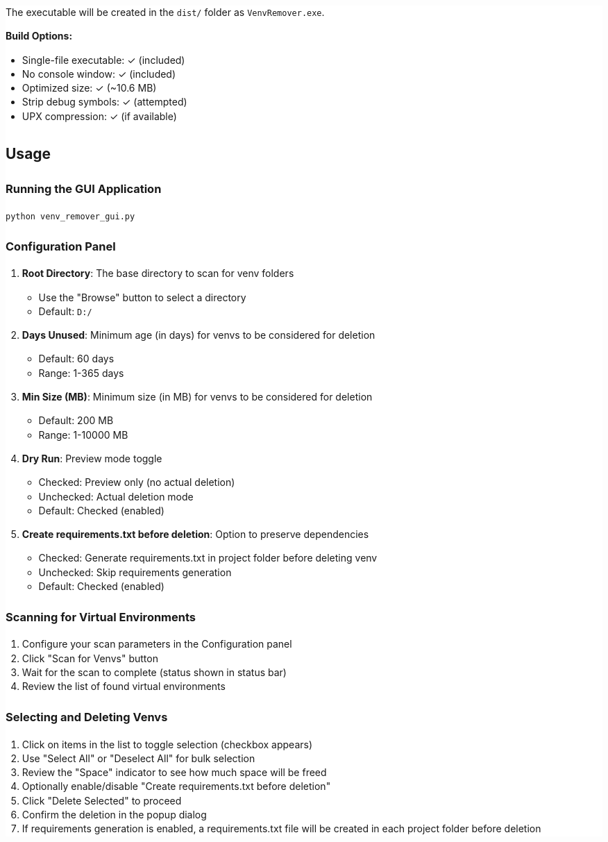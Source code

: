 The executable will be created in the `dist/` folder as `VenvRemover.exe`.

**Build Options:**
- Single-file executable: ✓ (included)
- No console window: ✓ (included)
- Optimized size: ✓ (~10.6 MB)
- Strip debug symbols: ✓ (attempted)
- UPX compression: ✓ (if available)

## Usage

### Running the GUI Application

```bash
python venv_remover_gui.py
```

### Configuration Panel

1. **Root Directory**: The base directory to scan for venv folders
   - Use the "Browse" button to select a directory
   - Default: `D:/`

2. **Days Unused**: Minimum age (in days) for venvs to be considered for deletion
   - Default: 60 days
   - Range: 1-365 days

3. **Min Size (MB)**: Minimum size (in MB) for venvs to be considered for deletion
   - Default: 200 MB
   - Range: 1-10000 MB

4. **Dry Run**: Preview mode toggle
   - Checked: Preview only (no actual deletion)
   - Unchecked: Actual deletion mode
   - Default: Checked (enabled)

5. **Create requirements.txt before deletion**: Option to preserve dependencies
   - Checked: Generate requirements.txt in project folder before deleting venv
   - Unchecked: Skip requirements generation
   - Default: Checked (enabled)

### Scanning for Virtual Environments

1. Configure your scan parameters in the Configuration panel
2. Click "Scan for Venvs" button
3. Wait for the scan to complete (status shown in status bar)
4. Review the list of found virtual environments

### Selecting and Deleting Venvs

1. Click on items in the list to toggle selection (checkbox appears)
2. Use "Select All" or "Deselect All" for bulk selection
3. Review the "Space" indicator to see how much space will be freed
4. Optionally enable/disable "Create requirements.txt before deletion"
5. Click "Delete Selected" to proceed
6. Confirm the deletion in the popup dialog
7. If requirements generation is enabled, a requirements.txt file will be created in each project folder before deletion
